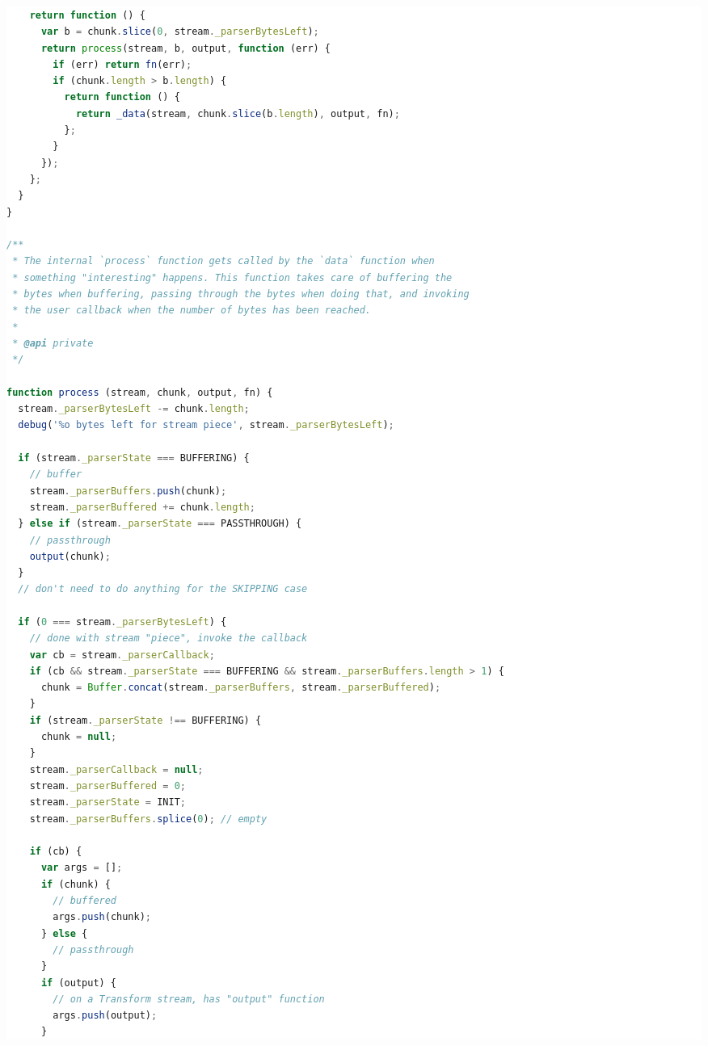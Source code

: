 ```javascript
    return function () {
      var b = chunk.slice(0, stream._parserBytesLeft);
      return process(stream, b, output, function (err) {
        if (err) return fn(err);
        if (chunk.length > b.length) {
          return function () {
            return _data(stream, chunk.slice(b.length), output, fn);
          };
        }
      });
    };
  }
}

/**
 * The internal `process` function gets called by the `data` function when
 * something "interesting" happens. This function takes care of buffering the
 * bytes when buffering, passing through the bytes when doing that, and invoking
 * the user callback when the number of bytes has been reached.
 *
 * @api private
 */

function process (stream, chunk, output, fn) {
  stream._parserBytesLeft -= chunk.length;
  debug('%o bytes left for stream piece', stream._parserBytesLeft);

  if (stream._parserState === BUFFERING) {
    // buffer
    stream._parserBuffers.push(chunk);
    stream._parserBuffered += chunk.length;
  } else if (stream._parserState === PASSTHROUGH) {
    // passthrough
    output(chunk);
  }
  // don't need to do anything for the SKIPPING case

  if (0 === stream._parserBytesLeft) {
    // done with stream "piece", invoke the callback
    var cb = stream._parserCallback;
    if (cb && stream._parserState === BUFFERING && stream._parserBuffers.length > 1) {
      chunk = Buffer.concat(stream._parserBuffers, stream._parserBuffered);
    }
    if (stream._parserState !== BUFFERING) {
      chunk = null;
    }
    stream._parserCallback = null;
    stream._parserBuffered = 0;
    stream._parserState = INIT;
    stream._parserBuffers.splice(0); // empty

    if (cb) {
      var args = [];
      if (chunk) {
        // buffered
        args.push(chunk);
      } else {
        // passthrough
      }
      if (output) {
        // on a Transform stream, has "output" function
        args.push(output);
      }
```